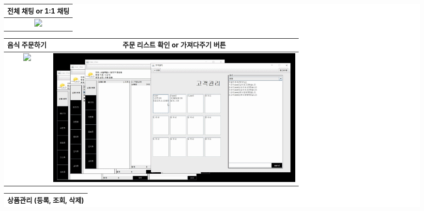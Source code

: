 
| 전체 채팅 or 1:1 채팅 |
|:----------------------------------------:|
|<img src="markdown/img/chatting.gif" width=1000 />|

| 음식 주문하기 | 주문 리스트 확인 or 가져다주기 버튼 |
|:----------------------------------------:|:-----------------------------------------:|
|<img src="markdown/img/User_Order.gif" width=500 />|<img src="markdown/img/OrderListComplete.gif" width=500 />|

| 상품관리 (등록, 조회, 삭제) |
|:----------------------------------------:|